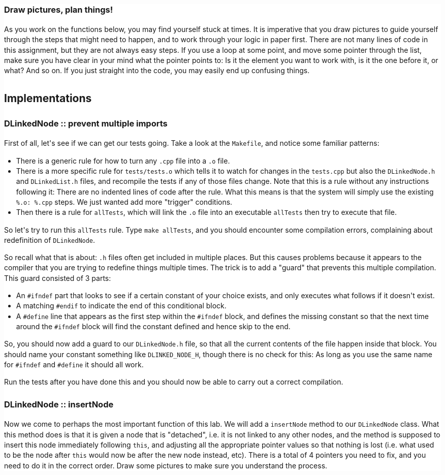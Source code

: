 ### Draw pictures, plan things!

As you work on the functions below, you may find yourself stuck at times. It is imperative that you draw pictures to guide yourself through the steps that might need to happen, and to work through your logic in paper first. There are not many lines of code in this assignment, but they are not always easy steps. If you use a loop at some point, and move some pointer through the list, make sure you have clear in your mind what the pointer points to: Is it the element you want to work with, is it the one before it, or what? And so on. If you just straight into the code, you may easily end up confusing things.

## Implementations

### DLinkedNode :: prevent multiple imports

First of all, let's see if we can get our tests going. Take a look at the `Makefile`, and notice some familiar patterns:

- There is a generic rule for how to turn any `.cpp` file into a `.o` file.
- There is a more specific rule for `tests/tests.o` which tells it to watch for changes in the `tests.cpp` but also the `DLinkedNode.h` and `DLinkedList.h` files, and recompile the tests if any of those files change. Note that this is a rule without any instructions following it: There are no indented lines of code after the rule. What this means is that the system will simply use the existing `%.o: %.cpp` steps. We just wanted add more "trigger" conditions.
- Then there is a rule for `allTests`, which will link the `.o` file into an executable `allTests` then try to execute that file.

So let's try to run this `allTests` rule. Type `make allTests`, and you should encounter some compilation errors, complaining about redefinition of `DLinkedNode`.

So recall what that is about: `.h` files often get included in multiple places. But this causes problems because it appears to the compiler that you are trying to redefine things multiple times. The trick is to add a "guard" that prevents this multiple compilation. This guard consisted of 3 parts:

- An `#ifndef` part that looks to see if a certain constant of your choice exists, and only executes what follows if it doesn't exist.
- A matching `#endif` to indicate the end of this conditional block.
- A `#define` line that appears as the first step within the `#ifndef` block, and defines the missing constant so that the next time around the `#ifndef` block will find the constant defined and hence skip to the end.

So, you should now add a guard to our `DLinkedNode.h` file, so that all the current contents of the file happen inside that block. You should name your constant something like `DLINKED_NODE_H`, though there is no check for this: As long as you use the same name for `#ifndef` and `#define` it should all work.

Run the tests after you have done this and you should now be able to carry out a correct compilation.

### DLinkedNode :: insertNode

Now we come to perhaps the most important function of this lab. We will add a `insertNode` method to our `DLinkedNode` class. What this method does is that it is given a node that is "detached", i.e. it is not linked to any other nodes, and the method is supposed to insert this node immediately following `this`, and adjusting all the appropriate pointer values so that nothing is lost (i.e. what used to be the node after `this` would now be after the new node instead, etc). There is a total of 4 pointers you need to fix, and you need to do it in the correct order. Draw some pictures to make sure you understand the process.
